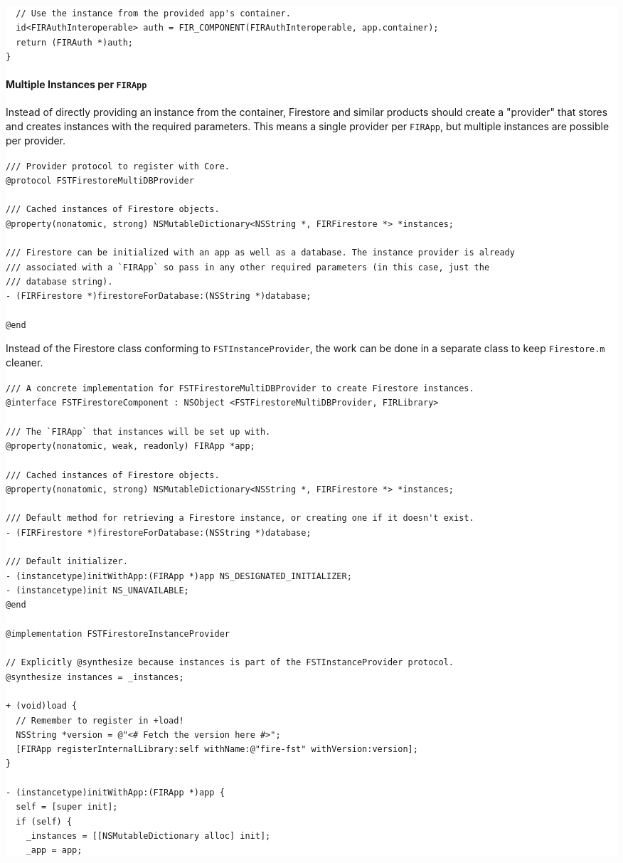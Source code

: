 ```obj-c
  // Use the instance from the provided app's container.
  id<FIRAuthInteroperable> auth = FIR_COMPONENT(FIRAuthInteroperable, app.container);
  return (FIRAuth *)auth;
}
```

#### Multiple Instances per `FIRApp`

Instead of directly providing an instance from the container, Firestore and similar products should
create a "provider" that stores and creates instances with the required parameters. This means a
single provider per `FIRApp`, but multiple instances are possible per provider.

```obj-c
/// Provider protocol to register with Core.
@protocol FSTFirestoreMultiDBProvider

/// Cached instances of Firestore objects.
@property(nonatomic, strong) NSMutableDictionary<NSString *, FIRFirestore *> *instances;

/// Firestore can be initialized with an app as well as a database. The instance provider is already
/// associated with a `FIRApp` so pass in any other required parameters (in this case, just the
/// database string).
- (FIRFirestore *)firestoreForDatabase:(NSString *)database;

@end
```

Instead of the Firestore class conforming to `FSTInstanceProvider`, the work can be done in a
separate class to keep `Firestore.m` cleaner.

```obj-c
/// A concrete implementation for FSTFirestoreMultiDBProvider to create Firestore instances.
@interface FSTFirestoreComponent : NSObject <FSTFirestoreMultiDBProvider, FIRLibrary>

/// The `FIRApp` that instances will be set up with.
@property(nonatomic, weak, readonly) FIRApp *app;

/// Cached instances of Firestore objects.
@property(nonatomic, strong) NSMutableDictionary<NSString *, FIRFirestore *> *instances;

/// Default method for retrieving a Firestore instance, or creating one if it doesn't exist.
- (FIRFirestore *)firestoreForDatabase:(NSString *)database;

/// Default initializer.
- (instancetype)initWithApp:(FIRApp *)app NS_DESIGNATED_INITIALIZER;
- (instancetype)init NS_UNAVAILABLE;
@end

@implementation FSTFirestoreInstanceProvider

// Explicitly @synthesize because instances is part of the FSTInstanceProvider protocol.
@synthesize instances = _instances;

+ (void)load {
  // Remember to register in +load!
  NSString *version = @"<# Fetch the version here #>";
  [FIRApp registerInternalLibrary:self withName:@"fire-fst" withVersion:version];
}

- (instancetype)initWithApp:(FIRApp *)app {
  self = [super init];
  if (self) {
    _instances = [[NSMutableDictionary alloc] init];
    _app = app;
```